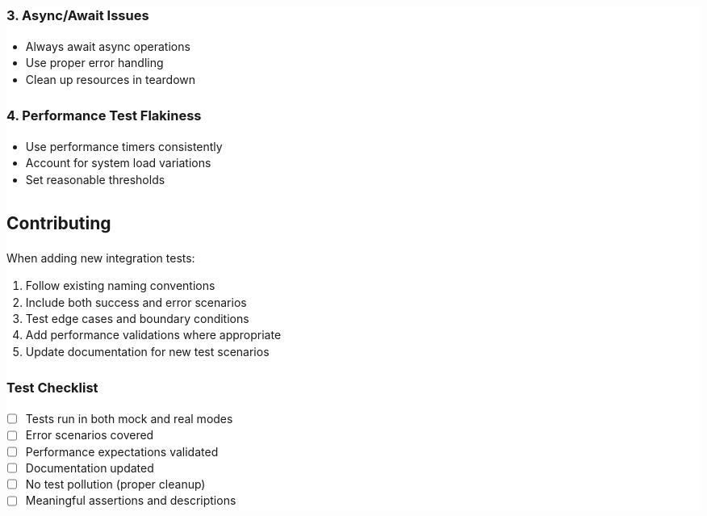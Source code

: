 ### 3. Async/Await Issues
- Always await async operations
- Use proper error handling
- Clean up resources in teardown

### 4. Performance Test Flakiness
- Use performance timers consistently
- Account for system load variations
- Set reasonable thresholds

## Contributing

When adding new integration tests:

1. Follow existing naming conventions
2. Include both success and error scenarios
3. Test edge cases and boundary conditions
4. Add performance validations where appropriate
5. Update documentation for new test scenarios

### Test Checklist
- [ ] Tests run in both mock and real modes
- [ ] Error scenarios covered
- [ ] Performance expectations validated
- [ ] Documentation updated
- [ ] No test pollution (proper cleanup)
- [ ] Meaningful assertions and descriptions
